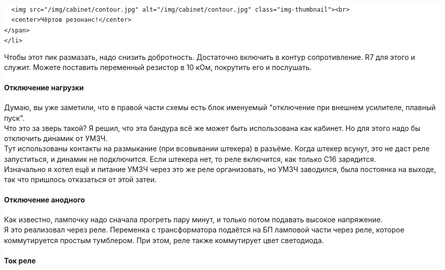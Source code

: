       <img src="/img/cabinet/contour.jpg" alt="/img/cabinet/contour.jpg" class="img-thumbnail"><br>
	  <center>Чёртов резонанс!</center>
	</span>
   	</li>
</div>

Чтобы этот пик размазать, надо снизить добротность. Достаточно включить в контур сопротивление. R7 для этого и служит. Можете поставить переменный резистор в 10 кОм, покрутить его и послушать.<br>

#### Отключение нагрузки

Думаю, вы уже заметили, что в правой части схемы есть блок именуемый "отключение при внешнем усилителе, плавный пуск".<br>
Что это за зверь такой? Я решил, что эта бандура всё же может быть использована как кабинет. Но для этого надо бы отключить динамик от УМЗЧ.<br>
Тут использованы контакты на размыкание (при всовывании штекера) в разъёме. Когда штекер всунут, это не даст реле запуститься, и динамик не подключится. Если штекера нет, то реле включится, как только C16 зарядится.<br>
Изначально я хотел ещё и питание УМЗЧ через это же реле организовать, но УМЗЧ заводился, была постоянка на выходе, так что пришлось отказаться от этой затеи.<br>

#### Отключение анодного

Как известно, лампочку надо сначала прогреть пару минут, и только потом подавать высокое напряжение.<br>
Я это реализовал через реле. Переменка с трансформатора подаётся на БП ламповой части через реле, которое коммутируется простым тумблером. При этом, реле также коммутирует цвет светодиода.<br>

#### Ток реле
